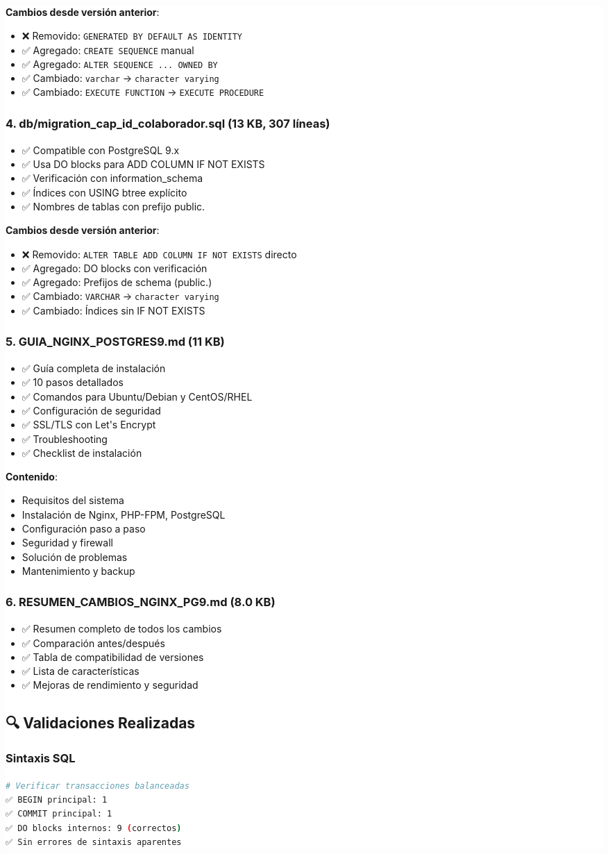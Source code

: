 **Cambios desde versión anterior**:
- ❌ Removido: `GENERATED BY DEFAULT AS IDENTITY`
- ✅ Agregado: `CREATE SEQUENCE` manual
- ✅ Agregado: `ALTER SEQUENCE ... OWNED BY`
- ✅ Cambiado: `varchar` → `character varying`
- ✅ Cambiado: `EXECUTE FUNCTION` → `EXECUTE PROCEDURE`

### 4. db/migration_cap_id_colaborador.sql (13 KB, 307 líneas)
- ✅ Compatible con PostgreSQL 9.x
- ✅ Usa DO blocks para ADD COLUMN IF NOT EXISTS
- ✅ Verificación con information_schema
- ✅ Índices con USING btree explícito
- ✅ Nombres de tablas con prefijo public.

**Cambios desde versión anterior**:
- ❌ Removido: `ALTER TABLE ADD COLUMN IF NOT EXISTS` directo
- ✅ Agregado: DO blocks con verificación
- ✅ Agregado: Prefijos de schema (public.)
- ✅ Cambiado: `VARCHAR` → `character varying`
- ✅ Cambiado: Índices sin IF NOT EXISTS

### 5. GUIA_NGINX_POSTGRES9.md (11 KB)
- ✅ Guía completa de instalación
- ✅ 10 pasos detallados
- ✅ Comandos para Ubuntu/Debian y CentOS/RHEL
- ✅ Configuración de seguridad
- ✅ SSL/TLS con Let's Encrypt
- ✅ Troubleshooting
- ✅ Checklist de instalación

**Contenido**:
- Requisitos del sistema
- Instalación de Nginx, PHP-FPM, PostgreSQL
- Configuración paso a paso
- Seguridad y firewall
- Solución de problemas
- Mantenimiento y backup

### 6. RESUMEN_CAMBIOS_NGINX_PG9.md (8.0 KB)
- ✅ Resumen completo de todos los cambios
- ✅ Comparación antes/después
- ✅ Tabla de compatibilidad de versiones
- ✅ Lista de características
- ✅ Mejoras de rendimiento y seguridad

## 🔍 Validaciones Realizadas

### Sintaxis SQL
```bash
# Verificar transacciones balanceadas
✅ BEGIN principal: 1
✅ COMMIT principal: 1
✅ DO blocks internos: 9 (correctos)
✅ Sin errores de sintaxis aparentes
```
